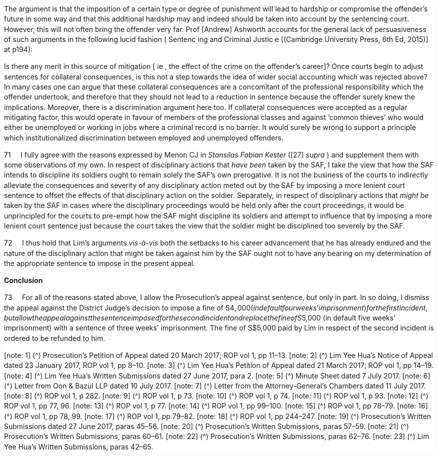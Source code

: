  The argument is that the imposition of a certain type or degree of punishment will lead to hardship or compromise the offender’s future in some way and that this additional hardship may and indeed should be taken into account by the sentencing court. However, this will not often bring the offender very far. Prof [Andrew] Ashworth accounts for the general lack of persuasiveness of such arguments in the following lucid fashion ( Sentenc ing and Criminal Justic e [(Cambridge University Press, 6th Ed, 2015)] at p194): 

 Is there any merit in this source of mitigation [ ie , the effect of the crime on the offender’s career]? Once courts begin to adjust sentences for collateral consequences, is this not a step towards the idea of wider social accounting which was rejected above? In many cases one can argue that these collateral consequences are a concomitant of the professional responsibility which the offender undertook, and therefore that they should not lead to a reduction in sentence because the offender surely knew the implications. Moreover, there is a discrimination argument here too. If collateral consequences were accepted as a regular mitigating factor, this would operate in favour of members of the professional classes and against ‘common thieves’ who would either be unemployed or working in jobs where a criminal record is no barrier. It would surely be wrong to support a principle which institutionalized discrimination between employed and unemployed offenders. 

71     I fully agree with the reasons expressed by Menon CJ in _Stansilas Fabian Kester_ ([27] _supra_ ) and supplement them with some observations of my own. In respect of disciplinary actions that _have been_ taken by the SAF, I take the view that how the SAF intends to discipline its soldiers ought to remain solely the SAF’s own prerogative. It is not the business of the courts to indirectly alleviate the consequences and severity of any disciplinary action meted out by the SAF by imposing a more lenient court sentence to offset the effects of that disciplinary action on the soldier. Separately, in respect of disciplinary actions that _might be_ taken by the SAF in cases where the disciplinary proceedings would be held only after the court proceedings, it would be unprincipled for the courts to pre-empt how the SAF might discipline its soldiers and attempt to influence that by imposing a more lenient court sentence just because the court takes the view that the soldier might be disciplined too severely by the SAF. 

72     I thus hold that Lim’s arguments _vis-à-vis_ both the setbacks to his career advancement that he has already endured and the nature of the disciplinary action that might be taken against him by the SAF ought not to have any bearing on my determination of the appropriate sentence to impose in the present appeal. 

**Conclusion** 

73     For all of the reasons stated above, I allow the Prosecution’s appeal against sentence, but only in part. In so doing, I dismiss the appeal against the District Judge’s decision to impose a fine of S$4,000 (in default four weeks’ imprisonment) for the first incident, but allow the appeal against the sentence imposed for the second incident and replace the fine of S$5,000 (in default five weeks’ imprisonment) with a sentence of three weeks’ imprisonment. The fine of S$5,000 paid by Lim in respect of the second incident is ordered to be refunded to him. 


[note: 1] (^) Prosecution’s Petition of Appeal dated 20 March 2017; ROP vol 1, pp 11–13. [note: 2] (^) Lim Yee Hua’s Notice of Appeal dated 23 January 2017, ROP vol 1, pp 8–10. [note: 3] (^) Lim Yee Hua’s Petition of Appeal dated 21 March 2017; ROP vol 1, pp 14–19. [note: 4] (^) Lim Yee Hua’s Written Submissions dated 27 June 2017, para 2. [note: 5] (^) Minute Sheet dated 7 July 2017. [note: 6] (^) Letter from Oon & Bazul LLP dated 10 July 2017. [note: 7] (^) Letter from the Attorney-General’s Chambers dated 11 July 2017. [note: 8] (^) ROP vol 1, p 282. [note: 9] (^) ROP vol 1, p 73. [note: 10] (^) ROP vol 1, p 74. [note: 11] (^) ROP vol 1, p 93. [note: 12] (^) ROP vol 1, pp 77, 96. [note: 13] (^) ROP vol 1, p 77. [note: 14] (^) ROP vol 1, pp 99–100. [note: 15] (^) ROP vol 1, pp 78–79. [note: 16] (^) ROP vol 1, pp 78, 99. [note: 17] (^) ROP vol 1, pp 79–82. [note: 18] (^) ROP vol 1, pp 244–247. [note: 19] (^) Prosecution’s Written Submissions dated 27 June 2017, paras 45–56. [note: 20] (^) Prosecution’s Written Submissions, paras 57–59. [note: 21] (^) Prosecution’s Written Submissions, paras 60–61. [note: 22] (^) Prosecution’s Written Submissions, paras 62–76. [note: 23] (^) Lim Yee Hua’s Written Submissions, paras 42–65. 
